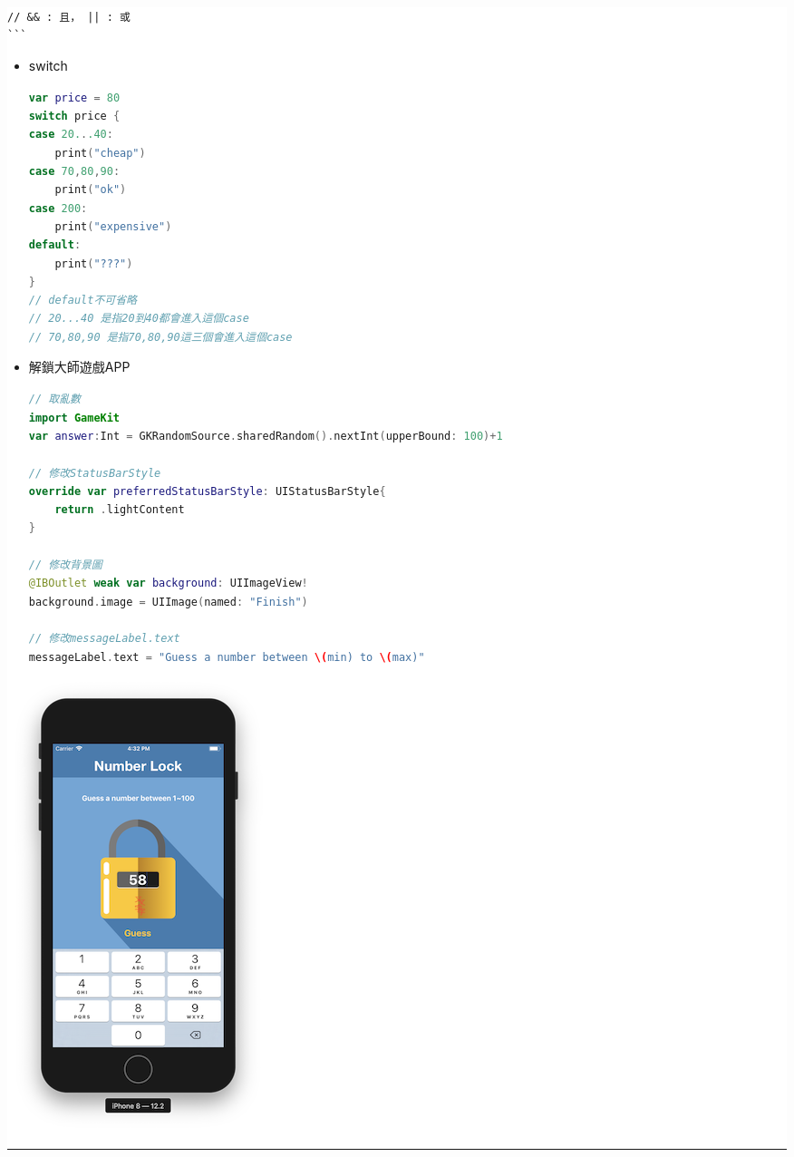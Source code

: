     // && : 且， || : 或
    ```
* switch
    ```swift
    var price = 80
    switch price {
    case 20...40:
        print("cheap")
    case 70,80,90:
        print("ok")
    case 200:
        print("expensive")
    default:
        print("???")
    }
    // default不可省略
    // 20...40 是指20到40都會進入這個case
    // 70,80,90 是指70,80,90這三個會進入這個case
    ```
* 解鎖大師遊戲APP
    ```swift
    // 取亂數
    import GameKit
    var answer:Int = GKRandomSource.sharedRandom().nextInt(upperBound: 100)+1

    // 修改StatusBarStyle
    override var preferredStatusBarStyle: UIStatusBarStyle{
        return .lightContent
    }

    // 修改背景圖
    @IBOutlet weak var background: UIImageView!
    background.image = UIImage(named: "Finish")

    // 修改messageLabel.text
    messageLabel.text = "Guess a number between \(min) to \(max)"
    ```
![](2019-07-04.png)

---
